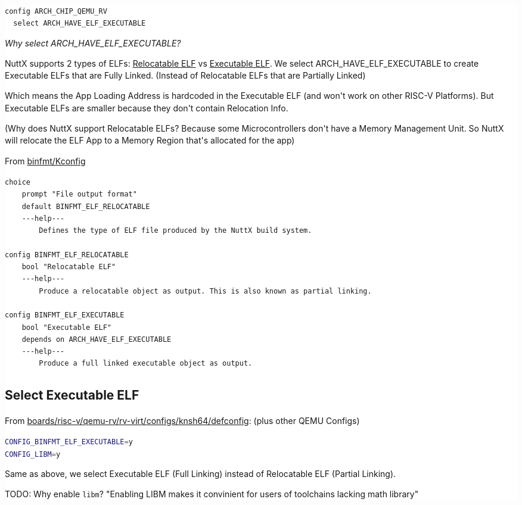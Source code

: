 ```text
config ARCH_CHIP_QEMU_RV
  select ARCH_HAVE_ELF_EXECUTABLE
```

_Why select ARCH_HAVE_ELF_EXECUTABLE?_

NuttX supports 2 types of ELFs: [Relocatable ELF](https://cwiki.apache.org/confluence/plugins/servlet/mobile?contentId=139629541#content/view/139629543) vs [Executable ELF](https://cwiki.apache.org/confluence/plugins/servlet/mobile?contentId=139629541#content/view/139629542). We select ARCH_HAVE_ELF_EXECUTABLE to create Executable ELFs that are Fully Linked. (Instead of Relocatable ELFs that are Partially Linked)

Which means the App Loading Address is hardcoded in the Executable ELF (and won't work on other RISC-V Platforms). But Executable ELFs are smaller because they don't contain Relocation Info.

(Why does NuttX support Relocatable ELFs? Because some Microcontrollers don't have a Memory Management Unit. So NuttX will relocate the ELF App to a Memory Region that's allocated for the app)

From [binfmt/Kconfig](https://github.com/apache/nuttx/blob/master/binfmt/Kconfig#L71-L88)

```text
choice
	prompt "File output format"
	default BINFMT_ELF_RELOCATABLE
	---help---
		Defines the type of ELF file produced by the NuttX build system.

config BINFMT_ELF_RELOCATABLE
	bool "Relocatable ELF"
	---help---
		Produce a relocatable object as output. This is also known as partial linking.

config BINFMT_ELF_EXECUTABLE
	bool "Executable ELF"
	depends on ARCH_HAVE_ELF_EXECUTABLE
	---help---
		Produce a full linked executable object as output.
```

## Select Executable ELF

From [boards/risc-v/qemu-rv/rv-virt/configs/knsh64/defconfig](https://github.com/apache/nuttx/pull/11524/files#diff-4018c37bf9b08236b37a84273281d5511d48596be9e0e4c0980d730aa95dbbe8): (plus other QEMU Configs)

```bash
CONFIG_BINFMT_ELF_EXECUTABLE=y
CONFIG_LIBM=y
```

Same as above, we select Executable ELF (Full Linking) instead of Relocatable ELF (Partial Linking).

TODO: Why enable `libm`? "Enabling LIBM makes it convinient for users of toolchains lacking math library"
